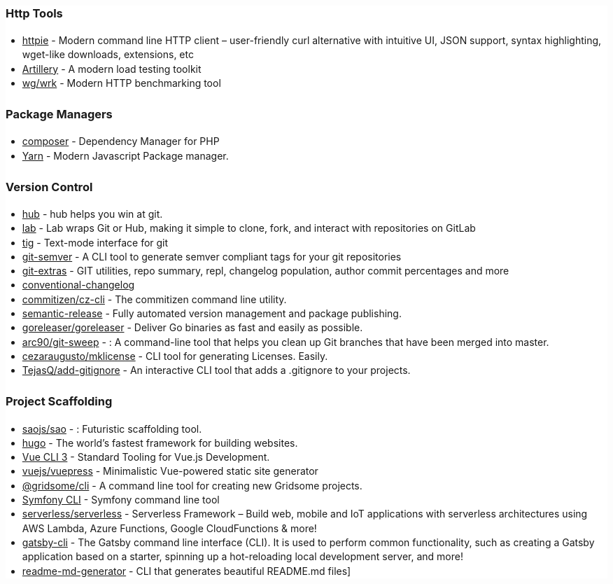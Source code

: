 ### Http Tools

* [httpie](https://github.com/jakubroztocil/httpie) - Modern command line HTTP client – user-friendly curl alternative with intuitive UI, JSON support, syntax highlighting, wget-like downloads, extensions, etc
* [Artillery](https://artillery.io/) - A modern load testing toolkit
* [wg/wrk](https://github.com/wg/wrk) - Modern HTTP benchmarking tool

### Package Managers

* [composer](https://getcomposer.org/) - Dependency Manager for PHP
* [Yarn](https://yarnpkg.com/en/) - Modern Javascript Package manager.

### Version Control

* [hub](https://github.com/github/hub) - hub helps you win at git.
* [lab](https://github.com/zaquestion/lab) - Lab wraps Git or Hub, making it simple to clone, fork, and interact with repositories on GitLab
* [tig](https://github.com/jonas/tig) - Text-mode interface for git
* [git-semver](https://github.com/ziishaned/git-semver) - A CLI tool to generate semver compliant tags for your git repositories 
* [git-extras](https://github.com/tj/git-extras) - GIT utilities, repo summary, repl, changelog population, author commit percentages and more
* [conventional-changelog](https://github.com/conventional-changelog/conventional-changelog/tree/master/packages/conventional-changelog-cli#readme)
* [commitizen/cz-cli](https://github.com/commitizen/cz-cli) - The commitizen command line utility.
* [semantic-release](https://github.com/semantic-release/semantic-release) - Fully automated version management and package publishing.
* [goreleaser/goreleaser](https://github.com/goreleaser/goreleaser) - Deliver Go binaries as fast and easily as possible.
* [arc90/git-sweep](https://github.com/arc90/git-sweep) - : A command-line tool that helps you clean up Git branches that have been merged into master.
* [cezaraugusto/mklicense](https://github.com/cezaraugusto/mklicense) -  CLI tool for generating Licenses\. Easily\.
* [TejasQ/add-gitignore](https://github.com/TejasQ/add-gitignore) -  An interactive CLI tool that adds a .gitignore to your projects.

### Project Scaffolding

* [saojs/sao](https://github.com/saojs/sao) - : Futuristic scaffolding tool.
* [hugo](https://github.com/gohugoio/hugo) - The world’s fastest framework for building websites.
* [Vue CLI 3](https://cli.vuejs.org/) - Standard Tooling for Vue.js Development.
* [vuejs/vuepress](https://github.com/vuejs/vuepress) - Minimalistic Vue-powered static site generator
* [@gridsome/cli](https://www.npmjs.com/package/@gridsome/cli) - A command line tool for creating new Gridsome projects.
* [Symfony CLI](https://symfony.com/download) - Symfony command line tool
* [serverless/serverless](https://github.com/serverless/serverless) - Serverless Framework – Build web, mobile and IoT applications with serverless architectures using AWS Lambda, Azure Functions, Google CloudFunctions & more!
* [gatsby-cli](https://www.npmjs.com/package/gatsby-cli) - The Gatsby command line interface (CLI). It is used to perform common functionality, such as creating a Gatsby application based on a starter, spinning up a hot-reloading local development server, and more!
* [readme-md-generator](https://github.com/kefranabg/readme-md-generator) - CLI that generates beautiful README.md files]
  